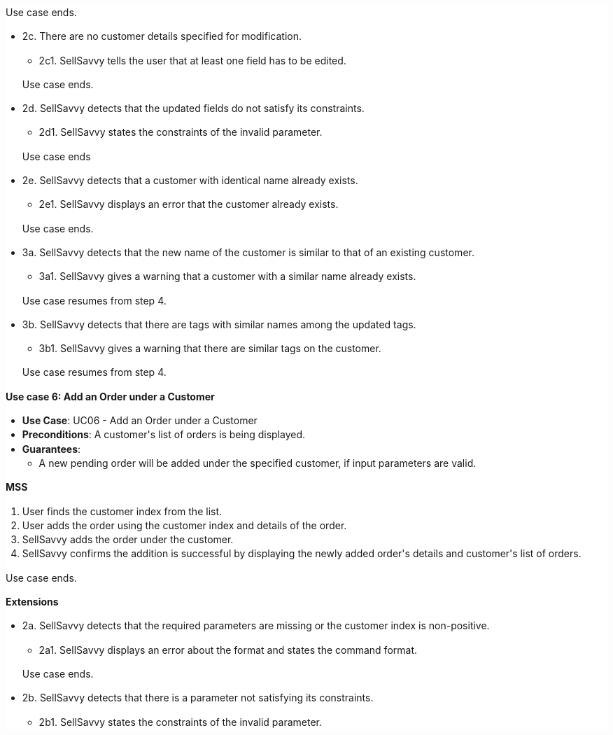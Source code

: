   Use case ends.


* 2c. There are no customer details specified for modification.
  * 2c1. SellSavvy tells the user that at least one field has to be edited.

  Use case ends.


* 2d. SellSavvy detects that the updated fields do not satisfy its constraints.
    * 2d1. SellSavvy states the constraints of the invalid parameter.

  Use case ends


* 2e. SellSavvy detects that a customer with identical name already exists.
    * 2e1. SellSavvy displays an error that the customer already exists.

  Use case ends.


* 3a. SellSavvy detects that the new name of the customer is similar to that of an existing customer.
    * 3a1. SellSavvy gives a warning that a customer with a similar name already exists.

  Use case resumes from step 4.


* 3b. SellSavvy detects that there are tags with similar names among the updated tags.
    * 3b1. SellSavvy gives a warning that there are similar tags on the customer.

  Use case resumes from step 4.

**Use case 6: Add an Order under a Customer**

* **Use Case**: UC06 - Add an Order under a Customer
* **Preconditions**: A customer's list of orders is being displayed.
* **Guarantees**:
    * A new pending order will be added under the specified customer, if input parameters are valid.

**MSS**

1. User finds the customer index from the list.
2. User adds the order using the customer index and details of the order.
3. SellSavvy adds the order under the customer.
4. SellSavvy confirms the addition is successful by displaying the newly added order's details and customer's list of orders.

Use case ends.
<div style="page-break-after: always;"></div>

**Extensions**

* 2a. SellSavvy detects that the required parameters are missing or the customer index is non-positive.
    * 2a1. SellSavvy displays an error about the format and states the command format.

  Use case ends.


* 2b. SellSavvy detects that there is a parameter not satisfying its constraints.
    * 2b1. SellSavvy states the constraints of the invalid parameter.
